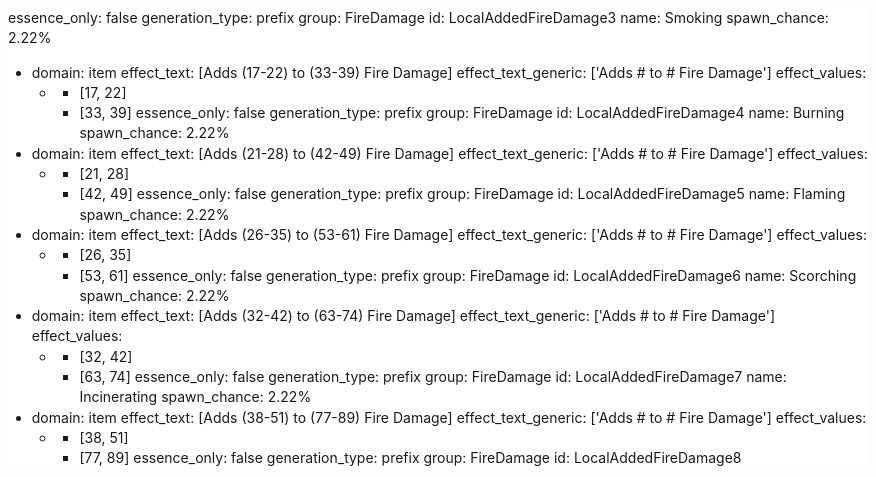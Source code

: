   essence_only: false
  generation_type: prefix
  group: FireDamage
  id: LocalAddedFireDamage3
  name: Smoking
  spawn_chance: 2.22%
- domain: item
  effect_text: [Adds (17-22) to (33-39) Fire Damage]
  effect_text_generic: ['Adds # to # Fire Damage']
  effect_values:
  - - [17, 22]
    - [33, 39]
  essence_only: false
  generation_type: prefix
  group: FireDamage
  id: LocalAddedFireDamage4
  name: Burning
  spawn_chance: 2.22%
- domain: item
  effect_text: [Adds (21-28) to (42-49) Fire Damage]
  effect_text_generic: ['Adds # to # Fire Damage']
  effect_values:
  - - [21, 28]
    - [42, 49]
  essence_only: false
  generation_type: prefix
  group: FireDamage
  id: LocalAddedFireDamage5
  name: Flaming
  spawn_chance: 2.22%
- domain: item
  effect_text: [Adds (26-35) to (53-61) Fire Damage]
  effect_text_generic: ['Adds # to # Fire Damage']
  effect_values:
  - - [26, 35]
    - [53, 61]
  essence_only: false
  generation_type: prefix
  group: FireDamage
  id: LocalAddedFireDamage6
  name: Scorching
  spawn_chance: 2.22%
- domain: item
  effect_text: [Adds (32-42) to (63-74) Fire Damage]
  effect_text_generic: ['Adds # to # Fire Damage']
  effect_values:
  - - [32, 42]
    - [63, 74]
  essence_only: false
  generation_type: prefix
  group: FireDamage
  id: LocalAddedFireDamage7
  name: Incinerating
  spawn_chance: 2.22%
- domain: item
  effect_text: [Adds (38-51) to (77-89) Fire Damage]
  effect_text_generic: ['Adds # to # Fire Damage']
  effect_values:
  - - [38, 51]
    - [77, 89]
  essence_only: false
  generation_type: prefix
  group: FireDamage
  id: LocalAddedFireDamage8